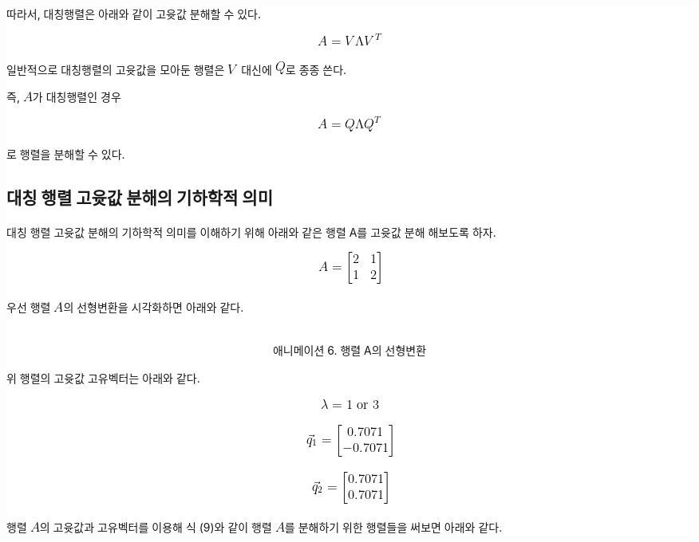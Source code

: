 따라서, 대칭행렬은 아래와 같이 고윳값 분해할 수 있다.

<p align = "center"> <img src = "https://raw.githubusercontent.com/angeloyeo/angeloyeo.github.io/master/equations/2020-11-19-eigen_decomposition/eq76.png"> </p>

일반적으로 대칭행렬의 고윳값을 모아둔 행렬은 <img src = "https://raw.githubusercontent.com/angeloyeo/angeloyeo.github.io/master/equations/2020-11-19-eigen_decomposition/eq77.png"> 대신에 <img src = "https://raw.githubusercontent.com/angeloyeo/angeloyeo.github.io/master/equations/2020-11-19-eigen_decomposition/eq78.png">로 종종 쓴다.

즉, <img src = "https://raw.githubusercontent.com/angeloyeo/angeloyeo.github.io/master/equations/2020-11-19-eigen_decomposition/eq79.png">가 대칭행렬인 경우

<p align = "center"> <img src = "https://raw.githubusercontent.com/angeloyeo/angeloyeo.github.io/master/equations/2020-11-19-eigen_decomposition/eq80.png"> </p>

로 행렬을 분해할 수 있다.

## 대칭 행렬 고윳값 분해의 기하학적 의미

대칭 행렬 고윳값 분해의 기하학적 의미를 이해하기 위해 아래와 같은 행렬 A를 고윳값 분해 해보도록 하자.

<p align = "center"> <img src = "https://raw.githubusercontent.com/angeloyeo/angeloyeo.github.io/master/equations/2020-11-19-eigen_decomposition/eq81.png"> </p>

우선 행렬 <img src = "https://raw.githubusercontent.com/angeloyeo/angeloyeo.github.io/master/equations/2020-11-19-eigen_decomposition/eq82.png">의 선형변환을 시각화하면 아래와 같다.

<p align="center"><iframe  src="https://angeloyeo.github.io/p5/2020-11-19-eigen_decomposition/linear_transformation_sym_A/" width="300" height = "240" frameborder="0"></iframe><br>
애니메이션 6. 행렬 A의 선형변환</p>

위 행렬의 고윳값 고유벡터는 아래와 같다.

<p align = "center"> <img src = "https://raw.githubusercontent.com/angeloyeo/angeloyeo.github.io/master/equations/2020-11-19-eigen_decomposition/eq83.png"> </p>

<p align = "center"> <img src = "https://raw.githubusercontent.com/angeloyeo/angeloyeo.github.io/master/equations/2020-11-19-eigen_decomposition/eq84.png"> </p>

<p align = "center"> <img src = "https://raw.githubusercontent.com/angeloyeo/angeloyeo.github.io/master/equations/2020-11-19-eigen_decomposition/eq85.png"> </p>

행렬 <img src = "https://raw.githubusercontent.com/angeloyeo/angeloyeo.github.io/master/equations/2020-11-19-eigen_decomposition/eq86.png">의 고윳값과 고유벡터를 이용해 식 (9)와 같이 행렬 <img src = "https://raw.githubusercontent.com/angeloyeo/angeloyeo.github.io/master/equations/2020-11-19-eigen_decomposition/eq87.png">를 분해하기 위한 행렬들을 써보면 아래와 같다.
